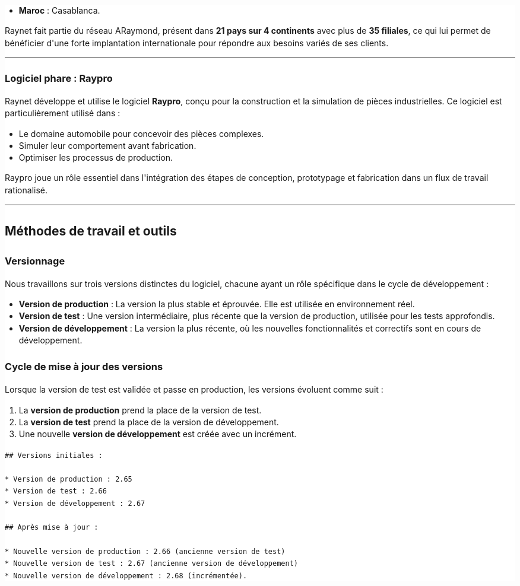 * **Maroc** : Casablanca.

Raynet fait partie du réseau ARaymond, présent dans **21 pays sur 4 continents** avec plus de **35 filiales**, ce qui lui permet de bénéficier d'une forte implantation internationale pour répondre aux besoins variés de ses clients.

---

### Logiciel phare : Raypro

Raynet développe et utilise le logiciel **Raypro**, conçu pour la construction et la simulation de pièces industrielles. Ce logiciel est particulièrement utilisé dans :

* Le domaine automobile pour concevoir des pièces complexes.
* Simuler leur comportement avant fabrication.
* Optimiser les processus de production.

Raypro joue un rôle essentiel dans l'intégration des étapes de conception, prototypage et fabrication dans un flux de travail rationalisé.

---

## Méthodes de travail et outils

### Versionnage

Nous travaillons sur trois versions distinctes du logiciel, chacune ayant un rôle spécifique dans le cycle de développement :

* **Version de production** : La version la plus stable et éprouvée. Elle est utilisée en environnement réel.
* **Version de test** : Une version intermédiaire, plus récente que la version de production, utilisée pour les tests approfondis.
* **Version de développement** : La version la plus récente, où les nouvelles fonctionnalités et correctifs sont en cours de développement.

### Cycle de mise à jour des versions

Lorsque la version de test est validée et passe en production, les versions évoluent comme suit :

1. La **version de production** prend la place de la version de test.
2. La **version de test** prend la place de la version de développement.
3. Une nouvelle **version de développement** est créée avec un incrément.

```
## Versions initiales :

* Version de production : 2.65  
* Version de test : 2.66  
* Version de développement : 2.67

## Après mise à jour :

* Nouvelle version de production : 2.66 (ancienne version de test)  
* Nouvelle version de test : 2.67 (ancienne version de développement)  
* Nouvelle version de développement : 2.68 (incrémentée).
```
